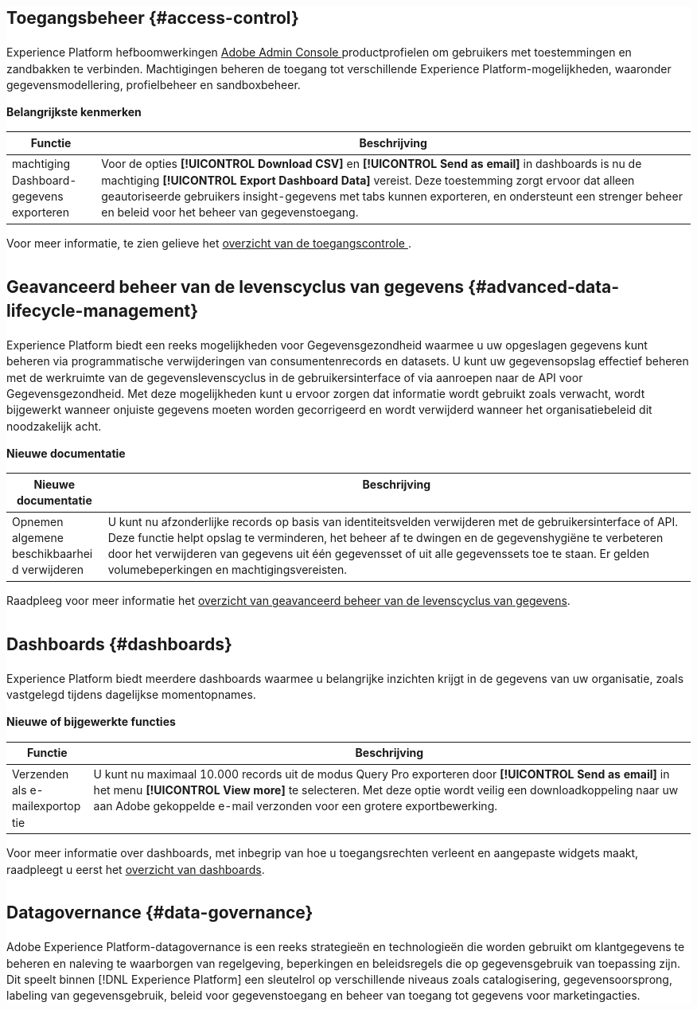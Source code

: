 ## Toegangsbeheer {#access-control}

Experience Platform hefboomwerkingen [ Adobe Admin Console ](https://adminconsole.adobe.com) productprofielen om gebruikers met toestemmingen en zandbakken te verbinden. Machtigingen beheren de toegang tot verschillende Experience Platform-mogelijkheden, waaronder gegevensmodellering, profielbeheer en sandboxbeheer.

**Belangrijkste kenmerken**

| Functie | Beschrijving |
| ------- | ----------- |
| machtiging Dashboard-gegevens exporteren | Voor de opties **[!UICONTROL Download CSV]** en **[!UICONTROL Send as email]** in dashboards is nu de machtiging **[!UICONTROL Export Dashboard Data]** vereist. Deze toestemming zorgt ervoor dat alleen geautoriseerde gebruikers insight-gegevens met tabs kunnen exporteren, en ondersteunt een strenger beheer en beleid voor het beheer van gegevenstoegang. |

Voor meer informatie, te zien gelieve het [ overzicht van de toegangscontrole ](../access-control/home.md).

## Geavanceerd beheer van de levenscyclus van gegevens {#advanced-data-lifecycle-management}

Experience Platform biedt een reeks mogelijkheden voor Gegevensgezondheid waarmee u uw opgeslagen gegevens kunt beheren via programmatische verwijderingen van consumentenrecords en datasets. U kunt uw gegevensopslag effectief beheren met de werkruimte van de gegevenslevenscyclus in de gebruikersinterface of via aanroepen naar de API voor Gegevensgezondheid. Met deze mogelijkheden kunt u ervoor zorgen dat informatie wordt gebruikt zoals verwacht, wordt bijgewerkt wanneer onjuiste gegevens moeten worden gecorrigeerd en wordt verwijderd wanneer het organisatiebeleid dit noodzakelijk acht.

**Nieuwe documentatie**

| Nieuwe documentatie | Beschrijving |
| --- | --- |
| Opnemen algemene beschikbaarheid verwijderen | U kunt nu afzonderlijke records op basis van identiteitsvelden verwijderen met de gebruikersinterface of API. Deze functie helpt opslag te verminderen, het beheer af te dwingen en de gegevenshygiëne te verbeteren door het verwijderen van gegevens uit één gegevensset of uit alle gegevenssets toe te staan. Er gelden volumebeperkingen en machtigingsvereisten. |

Raadpleeg voor meer informatie het [overzicht van geavanceerd beheer van de levenscyclus van gegevens](../hygiene/home.md).

## Dashboards {#dashboards}

Experience Platform biedt meerdere dashboards waarmee u belangrijke inzichten krijgt in de gegevens van uw organisatie, zoals vastgelegd tijdens dagelijkse momentopnames.

**Nieuwe of bijgewerkte functies**

| Functie | Beschrijving |
| ------- | ----------- |
| Verzenden als e-mailexportoptie | U kunt nu maximaal 10.000 records uit de modus Query Pro exporteren door **[!UICONTROL Send as email]** in het menu **[!UICONTROL View more]** te selecteren. Met deze optie wordt veilig een downloadkoppeling naar uw aan Adobe gekoppelde e-mail verzonden voor een grotere exportbewerking. |

Voor meer informatie over dashboards, met inbegrip van hoe u toegangsrechten verleent en aangepaste widgets maakt, raadpleegt u eerst het [overzicht van dashboards](../dashboards/home.md).

## Datagovernance {#data-governance}

Adobe Experience Platform-datagovernance is een reeks strategieën en technologieën die worden gebruikt om klantgegevens te beheren en naleving te waarborgen van regelgeving, beperkingen en beleidsregels die op gegevensgebruik van toepassing zijn. Dit speelt binnen [!DNL Experience Platform] een sleutelrol op verschillende niveaus zoals catalogisering, gegevensoorsprong, labeling van gegevensgebruik, beleid voor gegevenstoegang en beheer van toegang tot gegevens voor marketingacties.
